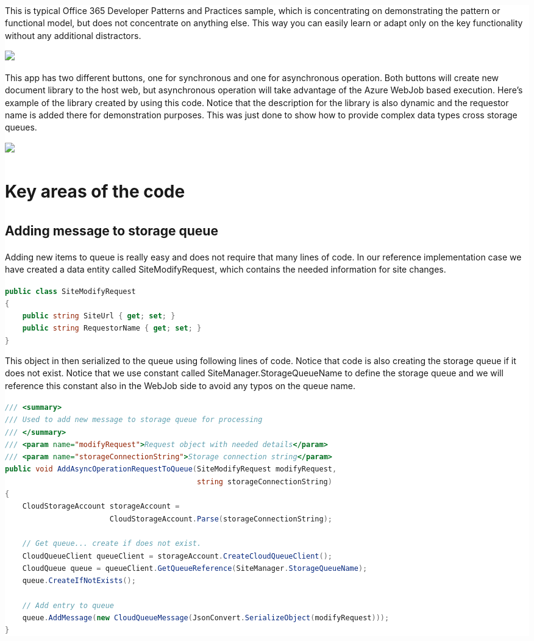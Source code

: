 This is typical Office 365 Developer Patterns and Practices sample, which is concentrating on demonstrating the pattern or functional model, but does not concentrate on anything else. This way you can easily learn or adapt only on the key functionality without any additional distractors. 

![](http://i.imgur.com/Bx2oFGA.png)

This app has two different buttons, one for synchronous and one for asynchronous operation. Both buttons will create new document library to the host web, but asynchronous operation will take advantage of the Azure WebJob based execution. Here’s example of the library created by using this code. Notice that the description for the library is also dynamic and the requestor name is added there for demonstration purposes. This was just done to show how to provide complex data types cross storage queues. 

![](http://i.imgur.com/CAnZ5Ac.png)

# Key areas of the code #

## Adding message to storage queue ##
Adding new items to queue is really easy and does not require that many lines of code. In our reference implementation case we have created a data entity called SiteModifyRequest, which contains the needed information for site changes. 

```C#
public class SiteModifyRequest
{
    public string SiteUrl { get; set; }
    public string RequestorName { get; set; }
}
```

This object in then serialized to the queue using following lines of code. Notice that code is also creating the storage queue if it does not exist. Notice that we use constant called SiteManager.StorageQueueName to define the storage queue and we will reference this constant also in the WebJob side to avoid any typos on the queue name. 

```C#
/// <summary>
/// Used to add new message to storage queue for processing
/// </summary>
/// <param name="modifyRequest">Request object with needed details</param>
/// <param name="storageConnectionString">Storage connection string</param>
public void AddAsyncOperationRequestToQueue(SiteModifyRequest modifyRequest, 
                                            string storageConnectionString)
{
    CloudStorageAccount storageAccount =
                        CloudStorageAccount.Parse(storageConnectionString);

    // Get queue... create if does not exist.
    CloudQueueClient queueClient = storageAccount.CreateCloudQueueClient();
    CloudQueue queue = queueClient.GetQueueReference(SiteManager.StorageQueueName);
    queue.CreateIfNotExists();

    // Add entry to queue
    queue.AddMessage(new CloudQueueMessage(JsonConvert.SerializeObject(modifyRequest)));
}
```
